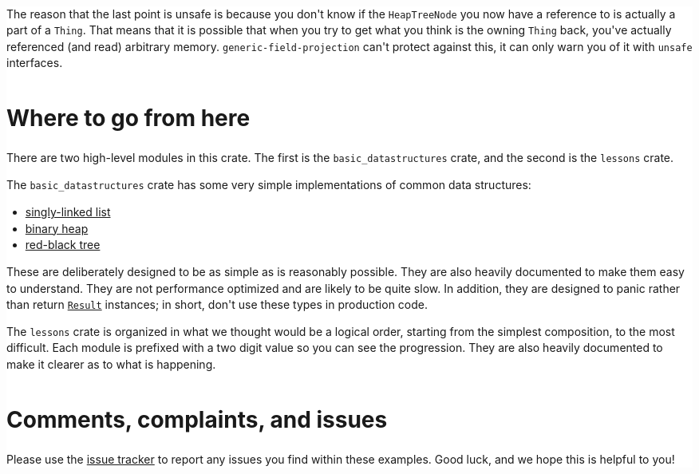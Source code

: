 The reason that the last point is unsafe is because you don't know if the
`HeapTreeNode` you now have a reference to is actually a part of a `Thing`.
That means that it is possible that when you try to get what you think is the
owning `Thing` back, you've actually referenced (and read) arbitrary memory.
`generic-field-projection` can't protect against this, it can only warn you of
it with `unsafe` interfaces.

# Where to go from here

There are two high-level modules in this crate.  The first is the
`basic_datastructures` crate, and the second is the `lessons` crate.

The `basic_datastructures` crate has some very simple implementations of common
data structures:
- [singly-linked list](https://en.wikipedia.org/wiki/Linked_list)
- [binary heap](https://en.wikipedia.org/wiki/Binary_heap)
- [red-black tree](https://en.wikipedia.org/wiki/Red%E2%80%93black_tree)

These are deliberately designed to be as simple as is reasonably possible. They
are also heavily documented to make them easy to understand.  They are not
performance optimized and are likely to be quite slow.  In addition, they are
designed to panic rather than return
[`Result`](https://doc.rust-lang.org/std/result/enum.Result.html) instances; in
short, don't use these types in production code.

The `lessons` crate is organized in what we thought would be a logical order,
starting from the simplest composition, to the most difficult.  Each module is
prefixed with a two digit value so you can see the progression.  They are also
heavily documented to make it clearer as to what is happening.

# Comments, complaints, and issues

Please use the
[issue tracker](https://github.com/RustyYato/generic-field-projection/issues)
to report any issues you find within these examples.  Good luck, and we hope
this is helpful to you!